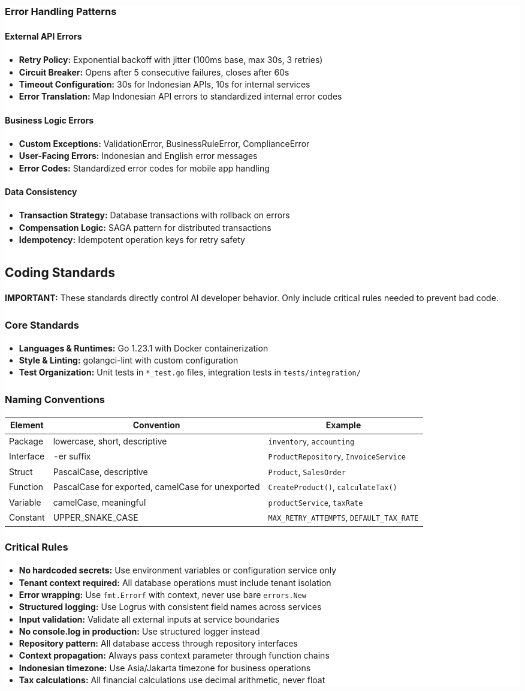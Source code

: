 ### Error Handling Patterns

#### External API Errors

- **Retry Policy:** Exponential backoff with jitter (100ms base, max 30s, 3 retries)
- **Circuit Breaker:** Opens after 5 consecutive failures, closes after 60s
- **Timeout Configuration:** 30s for Indonesian APIs, 10s for internal services
- **Error Translation:** Map Indonesian API errors to standardized internal error codes

#### Business Logic Errors

- **Custom Exceptions:** ValidationError, BusinessRuleError, ComplianceError
- **User-Facing Errors:** Indonesian and English error messages
- **Error Codes:** Standardized error codes for mobile app handling

#### Data Consistency

- **Transaction Strategy:** Database transactions with rollback on errors
- **Compensation Logic:** SAGA pattern for distributed transactions
- **Idempotency:** Idempotent operation keys for retry safety

## Coding Standards

**IMPORTANT:** These standards directly control AI developer behavior. Only include critical rules needed to prevent bad code.

### Core Standards

- **Languages & Runtimes:** Go 1.23.1 with Docker containerization
- **Style & Linting:** golangci-lint with custom configuration
- **Test Organization:** Unit tests in `*_test.go` files, integration tests in `tests/integration/`

### Naming Conventions

| Element | Convention | Example |
|---------|------------|---------|
| Package | lowercase, short, descriptive | `inventory`, `accounting` |
| Interface | -er suffix | `ProductRepository`, `InvoiceService` |
| Struct | PascalCase, descriptive | `Product`, `SalesOrder` |
| Function | PascalCase for exported, camelCase for unexported | `CreateProduct()`, `calculateTax()` |
| Variable | camelCase, meaningful | `productService`, `taxRate` |
| Constant | UPPER_SNAKE_CASE | `MAX_RETRY_ATTEMPTS`, `DEFAULT_TAX_RATE` |

### Critical Rules

- **No hardcoded secrets:** Use environment variables or configuration service only
- **Tenant context required:** All database operations must include tenant isolation
- **Error wrapping:** Use `fmt.Errorf` with context, never use bare `errors.New`
- **Structured logging:** Use Logrus with consistent field names across services
- **Input validation:** Validate all external inputs at service boundaries
- **No console.log in production:** Use structured logger instead
- **Repository pattern:** All database access through repository interfaces
- **Context propagation:** Always pass context parameter through function chains
- **Indonesian timezone:** Use Asia/Jakarta timezone for business operations
- **Tax calculations:** All financial calculations use decimal arithmetic, never float

